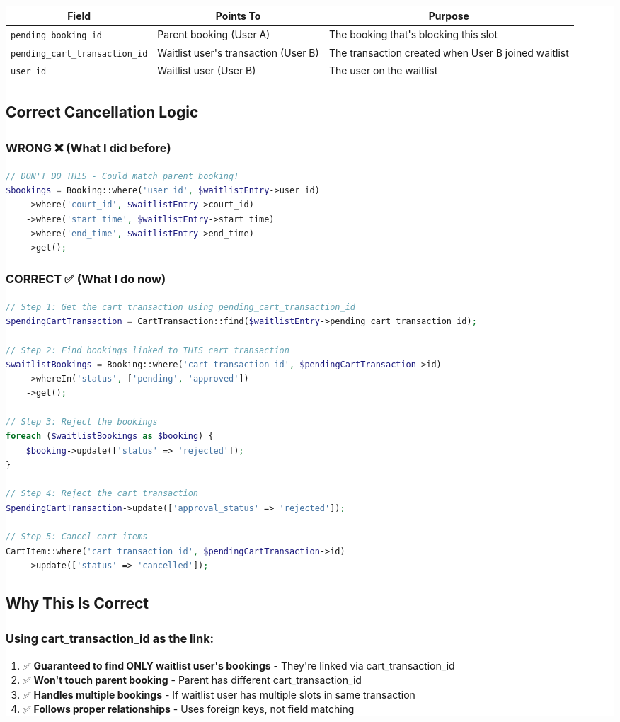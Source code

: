 | Field | Points To | Purpose |
|-------|-----------|---------|
| `pending_booking_id` | Parent booking (User A) | The booking that's blocking this slot |
| `pending_cart_transaction_id` | Waitlist user's transaction (User B) | The transaction created when User B joined waitlist |
| `user_id` | Waitlist user (User B) | The user on the waitlist |

## Correct Cancellation Logic

### WRONG ❌ (What I did before)
```php
// DON'T DO THIS - Could match parent booking!
$bookings = Booking::where('user_id', $waitlistEntry->user_id)
    ->where('court_id', $waitlistEntry->court_id)
    ->where('start_time', $waitlistEntry->start_time)
    ->where('end_time', $waitlistEntry->end_time)
    ->get();
```

### CORRECT ✅ (What I do now)
```php
// Step 1: Get the cart transaction using pending_cart_transaction_id
$pendingCartTransaction = CartTransaction::find($waitlistEntry->pending_cart_transaction_id);

// Step 2: Find bookings linked to THIS cart transaction
$waitlistBookings = Booking::where('cart_transaction_id', $pendingCartTransaction->id)
    ->whereIn('status', ['pending', 'approved'])
    ->get();

// Step 3: Reject the bookings
foreach ($waitlistBookings as $booking) {
    $booking->update(['status' => 'rejected']);
}

// Step 4: Reject the cart transaction
$pendingCartTransaction->update(['approval_status' => 'rejected']);

// Step 5: Cancel cart items
CartItem::where('cart_transaction_id', $pendingCartTransaction->id)
    ->update(['status' => 'cancelled']);
```

## Why This Is Correct

### Using cart_transaction_id as the link:
1. ✅ **Guaranteed to find ONLY waitlist user's bookings** - They're linked via cart_transaction_id
2. ✅ **Won't touch parent booking** - Parent has different cart_transaction_id
3. ✅ **Handles multiple bookings** - If waitlist user has multiple slots in same transaction
4. ✅ **Follows proper relationships** - Uses foreign keys, not field matching
